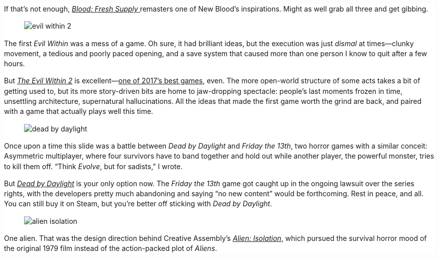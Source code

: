

<p>If that&rsquo;s not enough,&nbsp;<a href="https://go.redirectingat.com/?id=111346X1569483&amp;url=https://store.steampowered.com/app/1010750/Blood_Fresh_Supply/&amp;xcust=2-1-436006-1-0-0&amp;sref=https://www.pcworld.com/article/436006/15-terrifying-pc-horror-games-to-play-with-the-lights-off.html"><em>Blood: Fresh Supply</em>&nbsp;</a>remasters one of New Blood&rsquo;s inspirations. Might as well grab all three and get gibbing.</p>


<div class="extendedBlock-wrapper block-coreImage undefined"><figure class="wp-block-image"><img alt="evil within 2" src="https://images.idgesg.net/images/article/2017/10/evil-within-2-100739495-large.jpg?auto=webp&amp;quality=85,70" /></figure></div>




<p>The first&nbsp;<em>Evil Within</em>&nbsp;was a mess of a game. Oh sure, it had brilliant ideas, but the execution was just&nbsp;<em>dismal</em>&nbsp;at times&mdash;clunky movement, a tedious and poorly paced opening, and a save system that caused more than one person I know to quit after a few hours.</p>



<p>But&nbsp;<a href="https://go.redirectingat.com/?id=111346X1569483&amp;url=https://store.steampowered.com/app/601430/The_Evil_Within_2/&amp;xcust=2-1-436006-1-0-0&amp;sref=https://www.pcworld.com/article/436006/15-terrifying-pc-horror-games-to-play-with-the-lights-off.html"><em>The Evil Within 2</em></a>&nbsp;is excellent&mdash;<a href="https://www.pcworld.com/article/3244244/best-pc-games-2017.html">one of 2017&rsquo;s best games</a>, even. The more open-world structure of some acts takes a bit of getting used to, but its more story-driven bits are home to jaw-dropping spectacle: people&rsquo;s last moments frozen in time, unsettling architecture, supernatural hallucinations. All the ideas that made the first game worth the grind are back, and paired with a game that actually plays well this time.</p>


<div class="extendedBlock-wrapper block-coreImage undefined"><figure class="wp-block-image"><img alt="dead by daylight" src="https://images.idgesg.net/images/article/2017/10/dead-by-daylight-100739493-large.jpg?auto=webp&amp;quality=85,70" /></figure></div>




<p>Once upon a time this slide was a battle between&nbsp;<em>Dead by Daylight</em>&nbsp;and&nbsp;<em>Friday the 13th</em>, two horror games with a similar conceit: Asymmetric multiplayer, where four survivors have to band together and hold out while another player, the powerful monster, tries to kill them off. &ldquo;Think&nbsp;<em>Evolve</em>, but for sadists,&rdquo; I wrote.</p>



<p>But&nbsp;<a href="https://go.redirectingat.com/?id=111346X1569483&amp;url=https://store.steampowered.com/app/381210/Dead_by_Daylight/&amp;xcust=2-1-436006-1-0-0&amp;sref=https://www.pcworld.com/article/436006/15-terrifying-pc-horror-games-to-play-with-the-lights-off.html"><em>Dead by Daylight</em></a>&nbsp;is your only option now. The&nbsp;<em>Friday the 13th</em>&nbsp;game got caught up in the ongoing lawsuit over the series rights, with the developers pretty much abandoning and saying &ldquo;no new content&rdquo; would be forthcoming. Rest in peace, and all. You can still buy it on Steam, but you&rsquo;re better off sticking with&nbsp;<em>Dead by Daylight</em>.</p>


<div class="extendedBlock-wrapper block-coreImage undefined"><figure class="wp-block-image"><img alt="alien isolation" src="https://images.techhive.com/images/article/2014/10/alien-isolation-100526667-large.jpg?auto=webp&amp;quality=85,70" /></figure></div>




<p>One alien. That was the design direction behind Creative Assembly&rsquo;s&nbsp;<a href="https://go.redirectingat.com/?id=111346X1569483&amp;url=https://store.steampowered.com/app/214490/Alien_Isolation/&amp;xcust=2-1-436006-1-0-0&amp;sref=https://www.pcworld.com/article/436006/15-terrifying-pc-horror-games-to-play-with-the-lights-off.html"><em>Alien: Isolation</em></a>, which pursued the survival horror mood of the original 1979 film instead of the action-packed plot of&nbsp;<em>Aliens</em>.</p>
